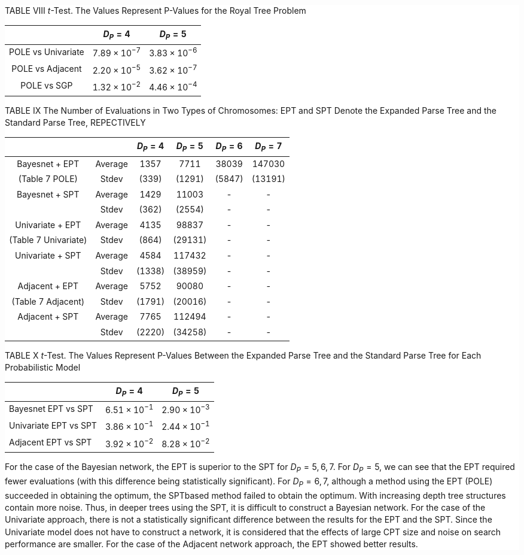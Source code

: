 TABLE VIII
$t$-Test. The Values Represent P-Values for the Royal Tree Problem

|  | $D_{P}=4$ | $D_{P}=5$ |
| :--: | :--: | :--: |
| POLE vs Univariate | $7.89 \times 10^{-7}$ | $3.83 \times 10^{-6}$ |
| POLE vs Adjacent | $2.20 \times 10^{-5}$ | $3.62 \times 10^{-7}$ |
| POLE vs SGP | $1.32 \times 10^{-2}$ | $4.46 \times 10^{-4}$ |

TABLE IX
The Number of Evaluations in Two Types of Chromosomes: EPT and SPT Denote the Expanded Parse Tree and the Standard Parse Tree, REPECTIVELY

|  |  | $D_{P}=4$ | $D_{P}=5$ | $D_{P}=6$ | $D_{P}=7$ |
| :--: | :--: | :--: | :--: | :--: | :--: |
| Bayesnet + EPT | Average | 1357 | 7711 | 38039 | 147030 |
| (Table 7 POLE) | Stdev | (339) | (1291) | (5847) | (13191) |
| Bayesnet + SPT | Average | 1429 | 11003 | - | - |
|  | Stdev | (362) | (2554) | - | - |
| Univariate + EPT | Average | 4135 | 98837 | - | - |
| (Table 7 Univariate) | Stdev | (864) | (29131) | - | - |
| Univariate + SPT | Average | 4584 | 117432 | - | - |
|  | Stdev | (1338) | (38959) | - | - |
| Adjacent + EPT | Average | 5752 | 90080 | - | - |
| (Table 7 Adjacent) | Stdev | (1791) | (20016) | - | - |
| Adjacent + SPT | Average | 7765 | 112494 | - | - |
|  | Stdev | (2220) | (34258) | - | - |

TABLE X
$t$-Test. The Values Represent P-Values Between the Expanded Parse Tree and the Standard Parse Tree for Each Probabilistic Model

|  | $D_{P}=4$ | $D_{P}=5$ |
| :-- | :--: | :--: |
| Bayesnet EPT vs SPT | $6.51 \times 10^{-1}$ | $2.90 \times 10^{-3}$ |
| Univariate EPT vs SPT | $3.86 \times 10^{-1}$ | $2.44 \times 10^{-1}$ |
| Adjacent EPT vs SPT | $3.92 \times 10^{-2}$ | $8.28 \times 10^{-2}$ |

For the case of the Bayesian network, the EPT is superior to the SPT for $D_{P}=5,6,7$. For $D_{P}=5$, we can see that the EPT required fewer evaluations (with this difference being statistically significant). For $D_{P}=6,7$, although a method using the EPT (POLE) succeeded in obtaining the optimum, the SPTbased method failed to obtain the optimum. With increasing depth tree structures contain more noise. Thus, in deeper trees using the SPT, it is difficult to construct a Bayesian network. For the case of the Univariate approach, there is not a statistically significant difference between the results for the EPT and the SPT. Since the Univariate model does not have to construct a network, it is considered that the effects of large CPT size and
noise on search performance are smaller. For the case of the Adjacent network approach, the EPT showed better results.
